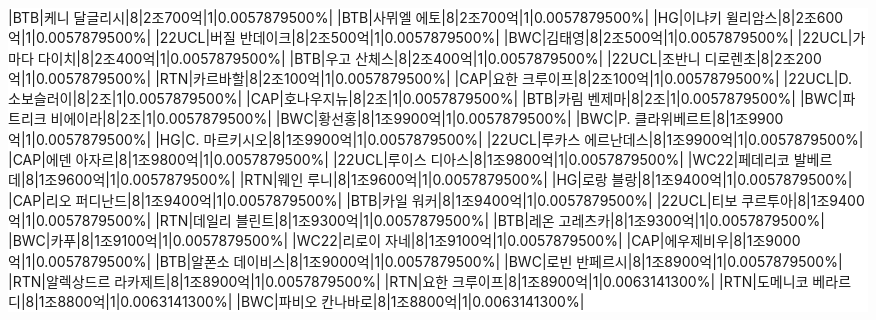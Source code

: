 |BTB|케니 달글리시|8|2조700억|1|0.0057879500%|
|BTB|사뮈엘 에토|8|2조700억|1|0.0057879500%|
|HG|이냐키 윌리암스|8|2조600억|1|0.0057879500%|
|22UCL|버질 반데이크|8|2조500억|1|0.0057879500%|
|BWC|김태영|8|2조500억|1|0.0057879500%|
|22UCL|가마다 다이치|8|2조400억|1|0.0057879500%|
|BTB|우고 산체스|8|2조400억|1|0.0057879500%|
|22UCL|조반니 디로렌초|8|2조200억|1|0.0057879500%|
|RTN|카르바할|8|2조100억|1|0.0057879500%|
|CAP|요한 크루이프|8|2조100억|1|0.0057879500%|
|22UCL|D. 소보슬러이|8|2조|1|0.0057879500%|
|CAP|호나우지뉴|8|2조|1|0.0057879500%|
|BTB|카림 벤제마|8|2조|1|0.0057879500%|
|BWC|파트리크 비에이라|8|2조|1|0.0057879500%|
|BWC|황선홍|8|1조9900억|1|0.0057879500%|
|BWC|P. 클라위베르트|8|1조9900억|1|0.0057879500%|
|HG|C. 마르키시오|8|1조9900억|1|0.0057879500%|
|22UCL|루카스 에르난데스|8|1조9900억|1|0.0057879500%|
|CAP|에덴 아자르|8|1조9800억|1|0.0057879500%|
|22UCL|루이스 디아스|8|1조9800억|1|0.0057879500%|
|WC22|페데리코 발베르데|8|1조9600억|1|0.0057879500%|
|RTN|웨인 루니|8|1조9600억|1|0.0057879500%|
|HG|로랑 블랑|8|1조9400억|1|0.0057879500%|
|CAP|리오 퍼디난드|8|1조9400억|1|0.0057879500%|
|BTB|카일 워커|8|1조9400억|1|0.0057879500%|
|22UCL|티보 쿠르투아|8|1조9400억|1|0.0057879500%|
|RTN|데일리 블린트|8|1조9300억|1|0.0057879500%|
|BTB|레온 고레츠카|8|1조9300억|1|0.0057879500%|
|BWC|카푸|8|1조9100억|1|0.0057879500%|
|WC22|리로이 자네|8|1조9100억|1|0.0057879500%|
|CAP|에우제비우|8|1조9000억|1|0.0057879500%|
|BTB|알폰소 데이비스|8|1조9000억|1|0.0057879500%|
|BWC|로빈 반페르시|8|1조8900억|1|0.0057879500%|
|RTN|알렉상드르 라카제트|8|1조8900억|1|0.0057879500%|
|RTN|요한 크루이프|8|1조8900억|1|0.0063141300%|
|RTN|도메니코 베라르디|8|1조8800억|1|0.0063141300%|
|BWC|파비오 칸나바로|8|1조8800억|1|0.0063141300%|
